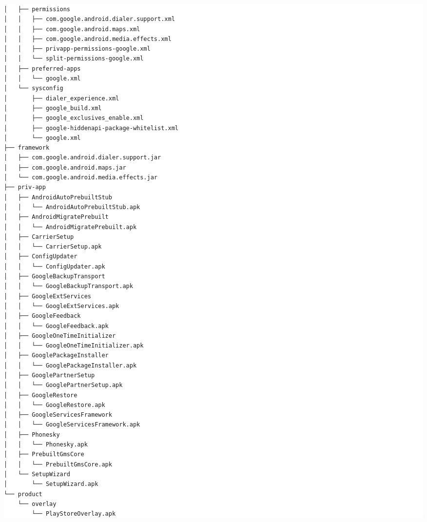 ```bash
│   ├── permissions
│   │   ├── com.google.android.dialer.support.xml
│   │   ├── com.google.android.maps.xml
│   │   ├── com.google.android.media.effects.xml
│   │   ├── privapp-permissions-google.xml
│   │   └── split-permissions-google.xml
│   ├── preferred-apps
│   │   └── google.xml
│   └── sysconfig
│       ├── dialer_experience.xml
│       ├── google_build.xml
│       ├── google_exclusives_enable.xml
│       ├── google-hiddenapi-package-whitelist.xml
│       └── google.xml
├── framework
│   ├── com.google.android.dialer.support.jar
│   ├── com.google.android.maps.jar
│   └── com.google.android.media.effects.jar
├── priv-app
│   ├── AndroidAutoPrebuiltStub
│   │   └── AndroidAutoPrebuiltStub.apk
│   ├── AndroidMigratePrebuilt
│   │   └── AndroidMigratePrebuilt.apk
│   ├── CarrierSetup
│   │   └── CarrierSetup.apk
│   ├── ConfigUpdater
│   │   └── ConfigUpdater.apk
│   ├── GoogleBackupTransport
│   │   └── GoogleBackupTransport.apk
│   ├── GoogleExtServices
│   │   └── GoogleExtServices.apk
│   ├── GoogleFeedback
│   │   └── GoogleFeedback.apk
│   ├── GoogleOneTimeInitializer
│   │   └── GoogleOneTimeInitializer.apk
│   ├── GooglePackageInstaller
│   │   └── GooglePackageInstaller.apk
│   ├── GooglePartnerSetup
│   │   └── GooglePartnerSetup.apk
│   ├── GoogleRestore
│   │   └── GoogleRestore.apk
│   ├── GoogleServicesFramework
│   │   └── GoogleServicesFramework.apk
│   ├── Phonesky
│   │   └── Phonesky.apk
│   ├── PrebuiltGmsCore
│   │   └── PrebuiltGmsCore.apk
│   └── SetupWizard
│       └── SetupWizard.apk
└── product
    └── overlay
        └── PlayStoreOverlay.apk
```
